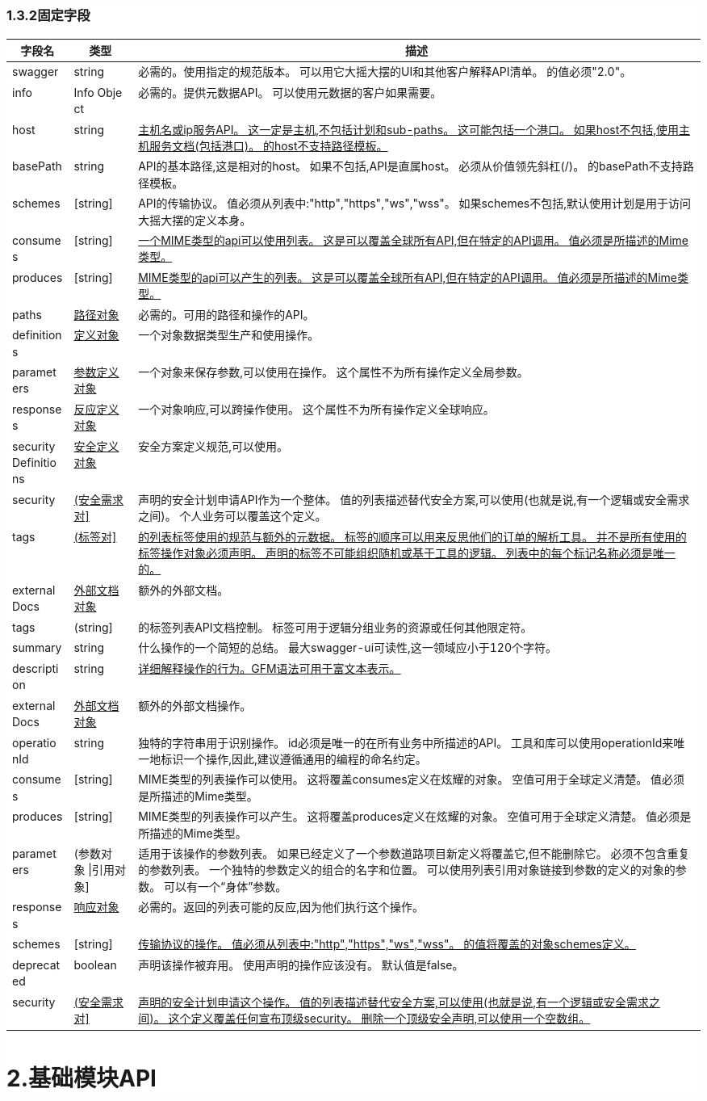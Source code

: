 ### 1.3.2固定字段

| 字段名                 | 类型                                     | 描述                                       |
| ------------------- | -------------------------------------- | ---------------------------------------- |
| swagger             | string                                 | 必需的。使用指定的规范版本。 可以用它大摇大摆的UI和其他客户解释API清单。 的值必须"2.0"。 |
| info                | Info Object                            | 必需的。提供元数据API。 可以使用元数据的客户如果需要。            |
| host                | string                                 | [主机名或ip服务API。 这一定是主机,不包括计划和sub-paths。 这可能包括一个港口。 如果host不包括,使用主机服务文档(包括港口)。 的host不支持路径模板。](#pathTemplating) |
| basePath            | string                                 | API的基本路径,这是相对的host。 如果不包括,API是直属host。 必须从价值领先斜杠(/)。 的basePath不支持路径模板。 |
| schemes             | [string]                               | API的传输协议。 值必须从列表中:"http","https","ws","wss"。 如果schemes不包括,默认使用计划是用于访问大摇大摆的定义本身。 |
| consumes            | [string]                               | [一个MIME类型的api可以使用列表。 这是可以覆盖全球所有API,但在特定的API调用。 值必须是所描述的Mime类型。](#mimeTypes) |
| produces            | [string]                               | [MIME类型的api可以产生的列表。 这是可以覆盖全球所有API,但在特定的API调用。 值必须是所描述的Mime类型。](#mimeTypes) |
| paths               | [路径对象](#pathsObject)                   | 必需的。可用的路径和操作的API。                        |
| definitions         | [定义对象](#definitionsObject)             | 一个对象数据类型生产和使用操作。                         |
| parameters          | [参数定义对象](#parametersDefinitionsObject) | 一个对象来保存参数,可以使用在操作。 这个属性不为所有操作定义全局参数。     |
| responses           | [反应定义对象](#responsesDefinitionsObject)  | 一个对象响应,可以跨操作使用。 这个属性不为所有操作定义全球响应。        |
| securityDefinitions | [安全定义对象](#securityDefinitionsObject)   | 安全方案定义规范,可以使用。                           |
| security            | [(安全需求对\]](#securityRequirementObject) | 声明的安全计划申请API作为一个整体。 值的列表描述替代安全方案,可以使用(也就是说,有一个逻辑或安全需求之间)。 个人业务可以覆盖这个定义。 |
| tags                | [(标签对\]](#tagObject)                   | [的列表标签使用的规范与额外的元数据。 标签的顺序可以用来反思他们的订单的解析工具。 并不是所有使用的标签操作对象必须声明。 声明的标签不可能组织随机或基于工具的逻辑。 列表中的每个标记名称必须是唯一的。](#operationObject) |
| externalDocs        | [外部文档对象](#externalDocumentationObject) | 额外的外部文档。                                 |
| tags                | (string]                               | 的标签列表API文档控制。 标签可用于逻辑分组业务的资源或任何其他限定符。    |
| summary             | string                                 | 什么操作的一个简短的总结。 最大swagger-ui可读性,这一领域应小于120个字符。 |
| description         | string                                 | [详细解释操作的行为。GFM语法可用于富文本表示。](https://help.github.com/articles/github-flavored-markdown) |
| externalDocs        | [外部文档对象](#externalDocumentationObject) | 额外的外部文档操作。                               |
| operationId         | string                                 | 独特的字符串用于识别操作。 id必须是唯一的在所有业务中所描述的API。 工具和库可以使用operationId来唯一地标识一个操作,因此,建议遵循通用的编程的命名约定。 |
| consumes            | [string]                               | MIME类型的列表操作可以使用。 这将覆盖consumes定义在炫耀的对象。 空值可用于全球定义清楚。 值必须是所描述的Mime类型。 |
| produces            | [string]                               | MIME类型的列表操作可以产生。 这将覆盖produces定义在炫耀的对象。 空值可用于全球定义清楚。 值必须是所描述的Mime类型。 |
| parameters          | (参数对象 \|引用对象]                          | 适用于该操作的参数列表。 如果已经定义了一个参数道路项目新定义将覆盖它,但不能删除它。 必须不包含重复的参数列表。 一个独特的参数定义的组合的名字和位置。 可以使用列表引用对象链接到参数的定义的对象的参数。 可以有一个“身体”参数。 |
| responses           | [响应对象](#responsesObject)               | 必需的。返回的列表可能的反应,因为他们执行这个操作。               |
| schemes             | [string]                               | [传输协议的操作。 值必须从列表中:"http","https","ws","wss"。 的值将覆盖的对象schemes定义。](#swaggerSchemes) |
| deprecated          | boolean                                | 声明该操作被弃用。 使用声明的操作应该没有。 默认值是false。        |
| security            | [(安全需求对\]](#securityRequirementObject) | [声明的安全计划申请这个操作。 值的列表描述替代安全方案,可以使用(也就是说,有一个逻辑或安全需求之间)。 这个定义覆盖任何宣布顶级security。 删除一个顶级安全声明,可以使用一个空数组。](#swaggerSecurity) |
# 2.基础模块API
